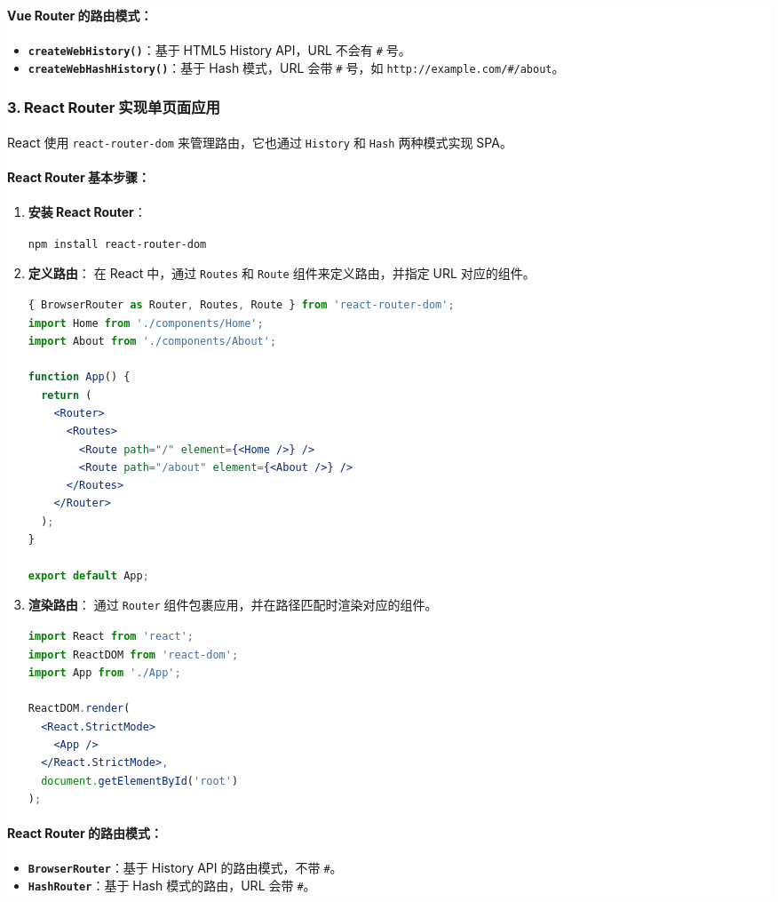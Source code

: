 #### Vue Router 的路由模式：

- **`createWebHistory()`**：基于 HTML5 History API，URL 不会有 `#` 号。
- **`createWebHashHistory()`**：基于 Hash 模式，URL 会带 `#` 号，如 `http://example.com/#/about`。

### 3. **React Router 实现单页面应用**

React 使用 `react-router-dom` 来管理路由，它也通过 `History` 和 `Hash` 两种模式实现 SPA。

#### React Router 基本步骤：

1. **安装 React Router**：

   ```bash
   npm install react-router-dom
   ```

2. **定义路由**： 在 React 中，通过 `Routes` 和 `Route` 组件来定义路由，并指定 URL 对应的组件。

   ```jsx
   { BrowserRouter as Router, Routes, Route } from 'react-router-dom';
   import Home from './components/Home';
   import About from './components/About';
   
   function App() {
     return (
       <Router>
         <Routes>
           <Route path="/" element={<Home />} />
           <Route path="/about" element={<About />} />
         </Routes>
       </Router>
     );
   }
   
   export default App;
   ```

3. **渲染路由**： 通过 `Router` 组件包裹应用，并在路径匹配时渲染对应的组件。

   ```jsx
   import React from 'react';
   import ReactDOM from 'react-dom';
   import App from './App';
   
   ReactDOM.render(
     <React.StrictMode>
       <App />
     </React.StrictMode>,
     document.getElementById('root')
   );
   ```

#### React Router 的路由模式：

- **`BrowserRouter`**：基于 History API 的路由模式，不带 `#`。
- **`HashRouter`**：基于 Hash 模式的路由，URL 会带 `#`。
